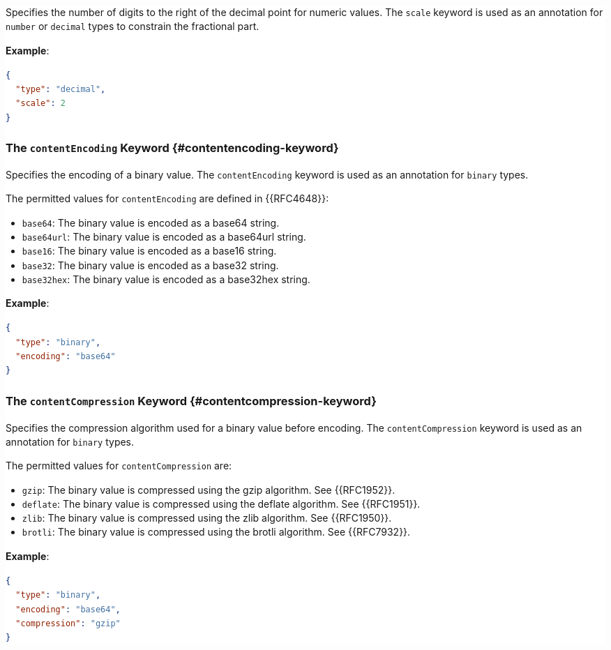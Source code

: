 Specifies the number of digits to the right of the decimal point for numeric
values. The `scale` keyword is used as an annotation for `number` or `decimal`
types to constrain the fractional part.

**Example**:

~~~ json
{
  "type": "decimal",
  "scale": 2
}
~~~

### The `contentEncoding` Keyword {#contentencoding-keyword}

Specifies the encoding of a binary value. The `contentEncoding` keyword is used
as an annotation for `binary` types.

The permitted values for `contentEncoding` are defined in {{RFC4648}}:

- `base64`: The binary value is encoded as a base64 string.
- `base64url`: The binary value is encoded as a base64url string.
- `base16`: The binary value is encoded as a base16 string.
- `base32`: The binary value is encoded as a base32 string.
- `base32hex`: The binary value is encoded as a base32hex string.

**Example**:

~~~ json
{
  "type": "binary",
  "encoding": "base64"
}
~~~

### The `contentCompression` Keyword {#contentcompression-keyword}

Specifies the compression algorithm used for a binary value before encoding. The
`contentCompression` keyword is used as an annotation for `binary` types.

The permitted values for `contentCompression` are:

- `gzip`: The binary value is compressed using the gzip algorithm. See
  {{RFC1952}}.
- `deflate`: The binary value is compressed using the deflate algorithm. See
  {{RFC1951}}.
- `zlib`: The binary value is compressed using the zlib algorithm. See
  {{RFC1950}}.
- `brotli`: The binary value is compressed using the brotli algorithm. See
  {{RFC7932}}.

**Example**:

~~~ json
{
  "type": "binary",
  "encoding": "base64",
  "compression": "gzip"
}
~~~
